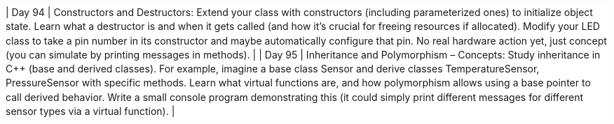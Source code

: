 | Day 94  | Constructors and Destructors: Extend your class with constructors (including parameterized ones) to initialize object state. Learn what a destructor is and when it gets called (and how it’s crucial for freeing resources if allocated). Modify your LED class to take a pin number in its constructor and maybe automatically configure that pin. No real hardware action yet, just concept (you can simulate by printing messages in methods).                                                                                                                                                                                                                                                                                                                                                                                                                                                                                                                                                                                                                                                                                                                                                                                                                                                                                                                                                                                                                                                                                                                                                                                                                                                                                                                                                                                                                                                                                                                                                                                                                                                                                                                                                                                                                                                                                                             |
| Day 95  | Inheritance and Polymorphism – Concepts: Study inheritance in C++ (base and derived classes). For example, imagine a base class Sensor and derive classes TemperatureSensor, PressureSensor with specific methods. Learn what virtual functions are, and how polymorphism allows using a base pointer to call derived behavior. Write a small console program demonstrating this (it could simply print different messages for different sensor types via a virtual function).                                                                                                                                                                                                                                                                                                                                                                                                                                                                                                                                                                                                                                                                                                                                                                                                                                                                                                                                                                                                                                                                                                                                                                                                                                                                                                                                                                                                                                                                                                                                                                                                                                                                                                                                                                                                                                                                                 |